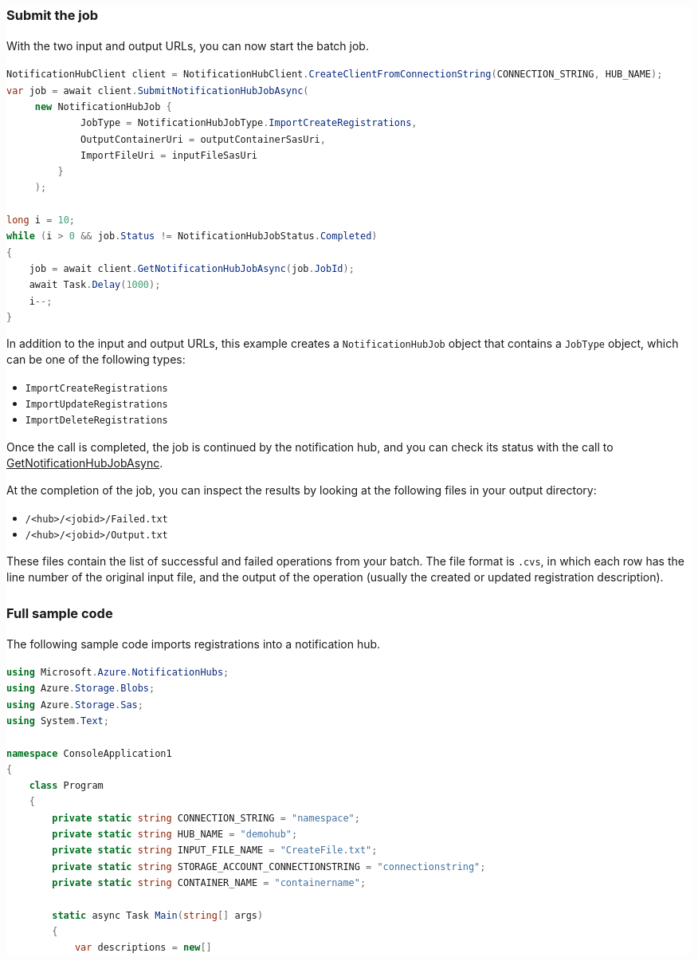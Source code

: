 ### Submit the job

With the two input and output URLs, you can now start the batch job.

```csharp
NotificationHubClient client = NotificationHubClient.CreateClientFromConnectionString(CONNECTION_STRING, HUB_NAME);
var job = await client.SubmitNotificationHubJobAsync(
     new NotificationHubJob {
             JobType = NotificationHubJobType.ImportCreateRegistrations,
             OutputContainerUri = outputContainerSasUri,
             ImportFileUri = inputFileSasUri
         }
     );

long i = 10;
while (i > 0 && job.Status != NotificationHubJobStatus.Completed)
{
    job = await client.GetNotificationHubJobAsync(job.JobId);
    await Task.Delay(1000);
    i--;
}
```

In addition to the input and output URLs, this example creates a `NotificationHubJob` object that contains a `JobType` object, which can be one of the following types:

- `ImportCreateRegistrations`
- `ImportUpdateRegistrations`
- `ImportDeleteRegistrations`

Once the call is completed, the job is continued by the notification hub, and you can check its status with the call to [GetNotificationHubJobAsync](/dotnet/api/microsoft.azure.notificationhubs.notificationhubclient.getnotificationhubjobasync).

At the completion of the job, you can inspect the results by looking at the following files in your output directory:

- `/<hub>/<jobid>/Failed.txt`
- `/<hub>/<jobid>/Output.txt`

These files contain the list of successful and failed operations from your batch. The file format is `.cvs`, in which each row has the line number of the original input file, and the output of the operation (usually the created or updated registration description).

### Full sample code

The following sample code imports registrations into a notification hub.

```csharp
using Microsoft.Azure.NotificationHubs;
using Azure.Storage.Blobs;
using Azure.Storage.Sas;
using System.Text;

namespace ConsoleApplication1
{
    class Program
    {
        private static string CONNECTION_STRING = "namespace"; 
        private static string HUB_NAME = "demohub";
        private static string INPUT_FILE_NAME = "CreateFile.txt";
        private static string STORAGE_ACCOUNT_CONNECTIONSTRING = "connectionstring";
        private static string CONTAINER_NAME = "containername";

        static async Task Main(string[] args)
        {
            var descriptions = new[]
```